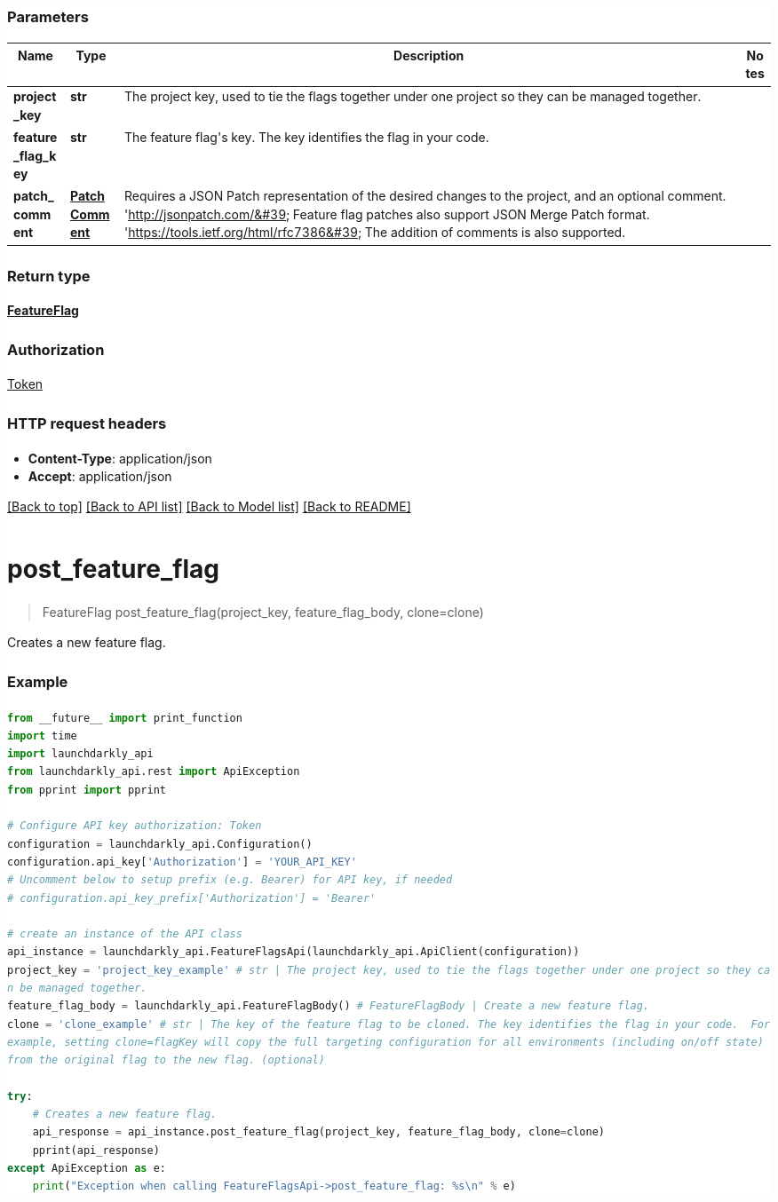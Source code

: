 ### Parameters

Name | Type | Description  | Notes
------------- | ------------- | ------------- | -------------
 **project_key** | **str**| The project key, used to tie the flags together under one project so they can be managed together. | 
 **feature_flag_key** | **str**| The feature flag&#39;s key. The key identifies the flag in your code. | 
 **patch_comment** | [**PatchComment**](PatchComment.md)| Requires a JSON Patch representation of the desired changes to the project, and an optional comment. &#39;http://jsonpatch.com/&#39; Feature flag patches also support JSON Merge Patch format. &#39;https://tools.ietf.org/html/rfc7386&#39; The addition of comments is also supported. | 

### Return type

[**FeatureFlag**](FeatureFlag.md)

### Authorization

[Token](../README.md#Token)

### HTTP request headers

 - **Content-Type**: application/json
 - **Accept**: application/json

[[Back to top]](#) [[Back to API list]](../README.md#documentation-for-api-endpoints) [[Back to Model list]](../README.md#documentation-for-models) [[Back to README]](../README.md)

# **post_feature_flag**
> FeatureFlag post_feature_flag(project_key, feature_flag_body, clone=clone)

Creates a new feature flag.

### Example
```python
from __future__ import print_function
import time
import launchdarkly_api
from launchdarkly_api.rest import ApiException
from pprint import pprint

# Configure API key authorization: Token
configuration = launchdarkly_api.Configuration()
configuration.api_key['Authorization'] = 'YOUR_API_KEY'
# Uncomment below to setup prefix (e.g. Bearer) for API key, if needed
# configuration.api_key_prefix['Authorization'] = 'Bearer'

# create an instance of the API class
api_instance = launchdarkly_api.FeatureFlagsApi(launchdarkly_api.ApiClient(configuration))
project_key = 'project_key_example' # str | The project key, used to tie the flags together under one project so they can be managed together.
feature_flag_body = launchdarkly_api.FeatureFlagBody() # FeatureFlagBody | Create a new feature flag.
clone = 'clone_example' # str | The key of the feature flag to be cloned. The key identifies the flag in your code.  For example, setting clone=flagKey will copy the full targeting configuration for all environments (including on/off state) from the original flag to the new flag. (optional)

try:
    # Creates a new feature flag.
    api_response = api_instance.post_feature_flag(project_key, feature_flag_body, clone=clone)
    pprint(api_response)
except ApiException as e:
    print("Exception when calling FeatureFlagsApi->post_feature_flag: %s\n" % e)
```